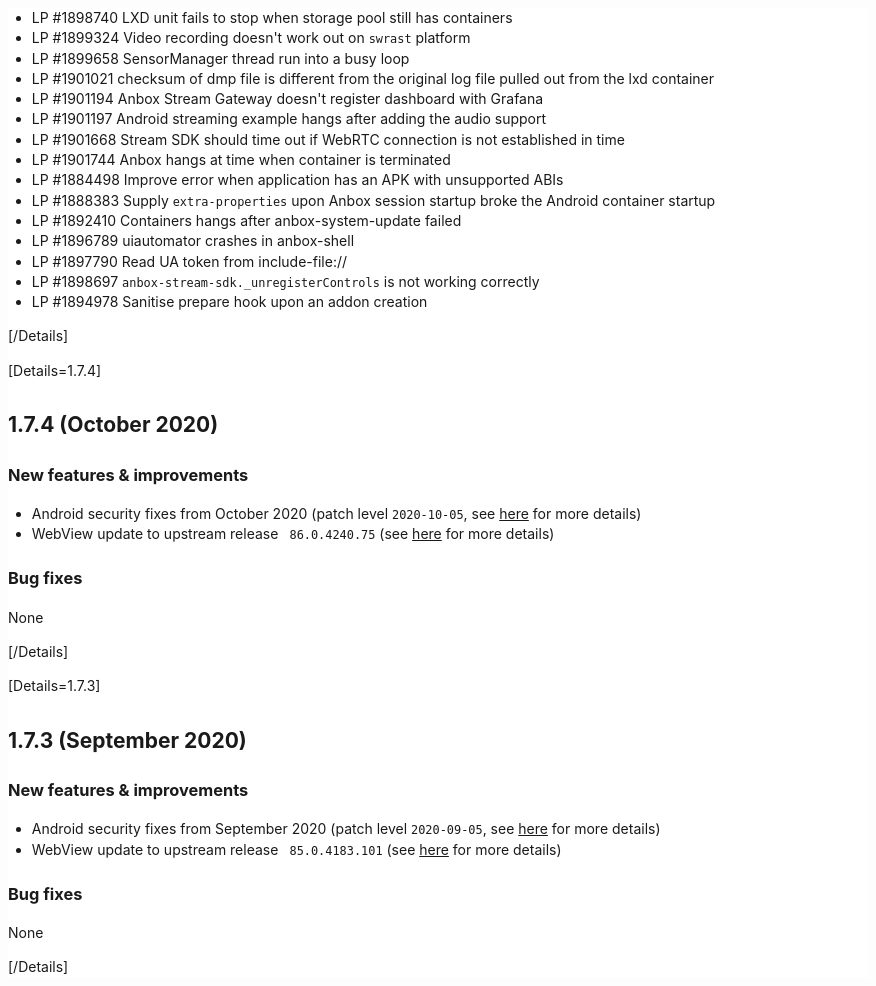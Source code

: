  * LP #1898740 LXD unit fails to stop when storage pool still has containers
 * LP #1899324 Video recording doesn't work out on `swrast` platform
 * LP #1899658 SensorManager thread run into a busy loop
 * LP #1901021 checksum of dmp file is different from the original log file pulled out from the lxd container
 * LP #1901194 Anbox Stream Gateway doesn't register dashboard with Grafana
 * LP #1901197 Android streaming example hangs after adding the audio support
 * LP #1901668 Stream SDK should time out if WebRTC connection is not established in time
 * LP #1901744 Anbox hangs at time when container is terminated
 * LP #1884498 Improve error when application has an APK with unsupported ABIs
 * LP #1888383 Supply `extra-properties` upon Anbox session startup broke the Android container startup
 * LP #1892410 Containers hangs after anbox-system-update failed
 * LP #1896789 uiautomator crashes in anbox-shell
 * LP #1897790 Read UA token from include-file://
 * LP #1898697 `anbox-stream-sdk._unregisterControls` is not working correctly
 * LP #1894978 Sanitise prepare hook upon an addon creation

[/Details]

[Details=1.7.4]

## 1.7.4 (October 2020)

### New features & improvements

 * Android security fixes from October 2020 (patch level `2020-10-05`, see [here](https://source.android.com/security/bulletin/2020-10-01) for more details)
 * WebView update to upstream release ` 86.0.4240.75` (see [here](https://chromereleases.googleblog.com/2020/10/chrome-for-android-update.html) for more details)

### Bug fixes

None

[/Details]

[Details=1.7.3]

## 1.7.3 (September 2020)

### New features & improvements

 * Android security fixes from September 2020 (patch level `2020-09-05`, see [here](https://source.android.com/security/bulletin/2020-09-01) for more details)
 * WebView update to upstream release ` 85.0.4183.101` (see [here](https://chromereleases.googleblog.com/2020/09/chrome-for-android-update.html) for more details)

### Bug fixes

None

[/Details]
